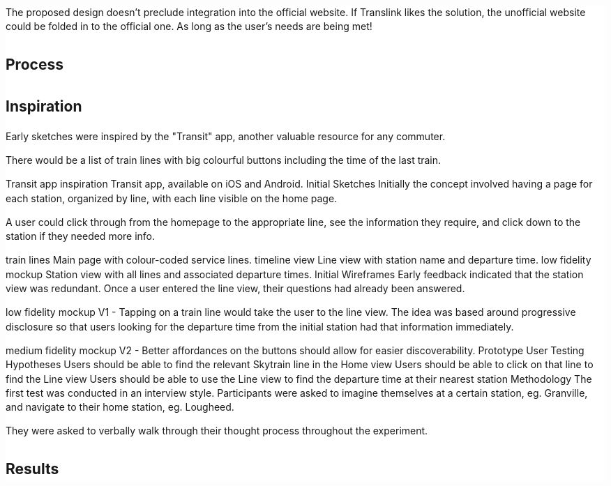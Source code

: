 The proposed design doesn’t preclude integration into the official website. If Translink likes the solution, the unofficial website could be folded in to the official one. As long as the user’s needs are being met!

## Process

## Inspiration

Early sketches were inspired by the "Transit" app, another valuable resource for any commuter.

There would be a list of train lines with big colourful buttons including the time of the last train.

Transit app inspiration
Transit app, available on iOS and Android.
Initial Sketches
Initially the concept involved having a page for each station, organized by line, with each line visible on the home page.

A user could click through from the homepage to the appropriate line, see the information they require, and click down to the station if they needed more info.

train lines
Main page with colour-coded service lines.
timeline view
Line view with station name and departure time.
low fidelity mockup
Station view with all lines and associated departure times.
Initial Wireframes
Early feedback indicated that the station view was redundant. Once a user entered the line view, their questions had already been answered.

low fidelity mockup
V1 - Tapping on a train line would take the user to the line view.
The idea was based around progressive disclosure so that users looking for the departure time from the initial station had that information immediately.

medium fidelity mockup
V2 - Better affordances on the buttons should allow for easier discoverability.
Prototype
User Testing
Hypotheses
Users should be able to find the relevant Skytrain line in the Home view
Users should be able to click on that line to find the Line view
Users should be able to use the Line view to find the departure time at their nearest station
Methodology
The first test was conducted in an interview style. Participants were asked to imagine themselves at a certain station, eg. Granville, and navigate to their home station, eg. Lougheed.

They were asked to verbally walk through their thought process throughout the experiment.

## Results

